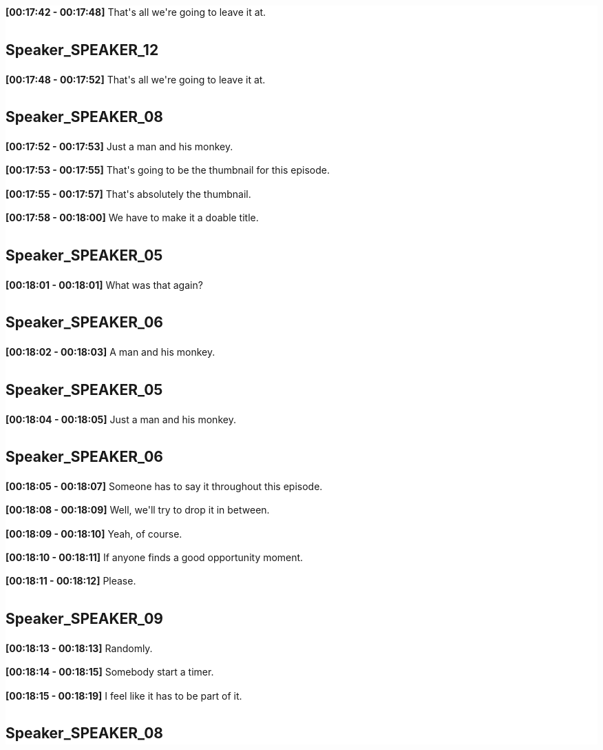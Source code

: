 **[00:17:42 - 00:17:48]** That's all we're going to leave it at.


## Speaker_SPEAKER_12

**[00:17:48 - 00:17:52]** That's all we're going to leave it at.


## Speaker_SPEAKER_08

**[00:17:52 - 00:17:53]** Just a man and his monkey.

**[00:17:53 - 00:17:55]** That's going to be the thumbnail for this episode.

**[00:17:55 - 00:17:57]** That's absolutely the thumbnail.

**[00:17:58 - 00:18:00]** We have to make it a doable title.


## Speaker_SPEAKER_05

**[00:18:01 - 00:18:01]** What was that again?


## Speaker_SPEAKER_06

**[00:18:02 - 00:18:03]** A man and his monkey.


## Speaker_SPEAKER_05

**[00:18:04 - 00:18:05]** Just a man and his monkey.


## Speaker_SPEAKER_06

**[00:18:05 - 00:18:07]** Someone has to say it throughout this episode.

**[00:18:08 - 00:18:09]** Well, we'll try to drop it in between.

**[00:18:09 - 00:18:10]** Yeah, of course.

**[00:18:10 - 00:18:11]** If anyone finds a good opportunity moment.

**[00:18:11 - 00:18:12]** Please.


## Speaker_SPEAKER_09

**[00:18:13 - 00:18:13]** Randomly.

**[00:18:14 - 00:18:15]** Somebody start a timer.

**[00:18:15 - 00:18:19]** I feel like it has to be part of it.


## Speaker_SPEAKER_08
